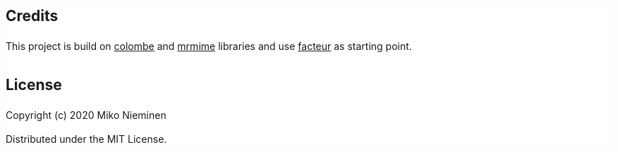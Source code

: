 ## Credits

This project is build on [colombe](https://github.com/mirage/colombe "colombe project") and [mrmime](https://github.com/mirage/mrmime "mrmime project") libraries and use [facteur](https://github.com/dinosaure/facteur "facteur email sending tool") as starting point.

## License

Copyright (c) 2020 Miko Nieminen

Distributed under the MIT License.
